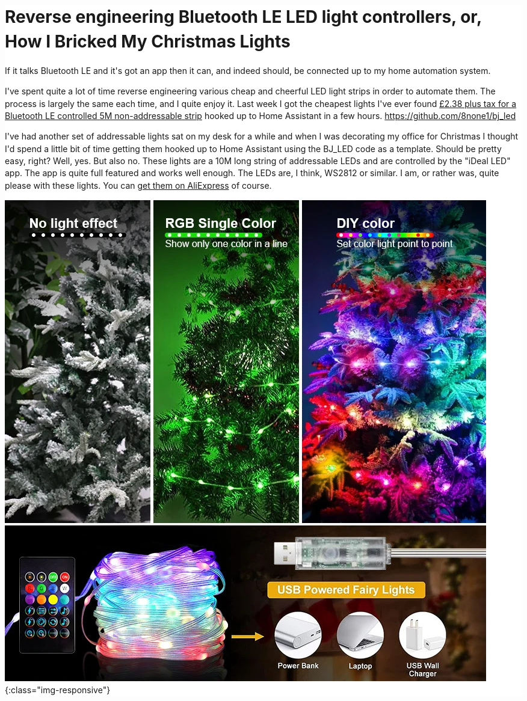 # Reverse engineering Bluetooth LE LED light controllers, or, How I Bricked My Christmas Lights

If it talks Bluetooth LE and it's got an app then it can, and indeed should, be connected up to my home automation system.

I've spent quite a lot of time reverse engineering various cheap and cheerful LED light strips in order to automate them.  The process is largely the same each time, and I quite enjoy it.  Last week I got the cheapest lights I've ever found [£2.38 plus tax for a Bluetooth LE controlled 5M non-addressable strip](https://www.aliexpress.com/item/1005005485885067.html) hooked up to Home Assistant in a few hours.
<https://github.com/8none1/bj_led>

I've had another set of addressable lights sat on my desk for a while and when I was decorating my office for Christmas I thought I'd spend a little bit of time getting them hooked up to Home Assistant using the BJ_LED code as a template.  Should be pretty easy, right?  Well, yes.  But also no.
These lights are a 10M long string of addressable LEDs and are controlled by the "iDeal LED" app.  The app is quite full featured and works well enough. The LEDs are, I think, WS2812 or similar.  I am, or rather was, quite please with these lights.  You can [get them on AliExpress](https://www.aliexpress.com/item/1005004829475855.html) of course.

![](/wp-content/uploads/2023/12/aliex_lights.jpg){:class="img-responsive"}
